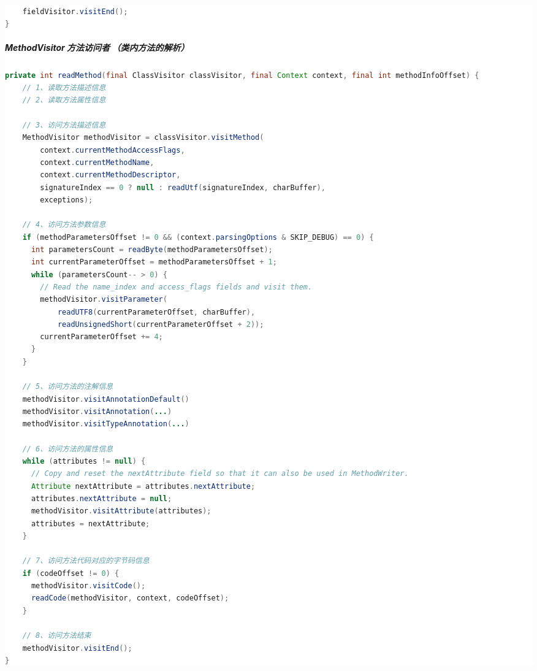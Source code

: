 ```java
    fieldVisitor.visitEnd();
}
```

##### MethodVisitor 方法访问者 （类内方法的解析）

```java
private int readMethod(final ClassVisitor classVisitor, final Context context, final int methodInfoOffset) {
    // 1、读取方法描述信息
    // 2、读取方法属性信息
    
    // 3、访问方法描述信息
    MethodVisitor methodVisitor = classVisitor.visitMethod(
        context.currentMethodAccessFlags,
        context.currentMethodName,
        context.currentMethodDescriptor,
        signatureIndex == 0 ? null : readUtf(signatureIndex, charBuffer),
        exceptions);
        
    // 4、访问方法参数信息
    if (methodParametersOffset != 0 && (context.parsingOptions & SKIP_DEBUG) == 0) {
      int parametersCount = readByte(methodParametersOffset);
      int currentParameterOffset = methodParametersOffset + 1;
      while (parametersCount-- > 0) {
        // Read the name_index and access_flags fields and visit them.
        methodVisitor.visitParameter(
            readUTF8(currentParameterOffset, charBuffer),
            readUnsignedShort(currentParameterOffset + 2));
        currentParameterOffset += 4;
      }
    }
    
    // 5、访问方法的注解信息
    methodVisitor.visitAnnotationDefault()
    methodVisitor.visitAnnotation(...)
    methodVisitor.visitTypeAnnotation(...)
    
    // 6、访问方法的属性信息
    while (attributes != null) {
      // Copy and reset the nextAttribute field so that it can also be used in MethodWriter.
      Attribute nextAttribute = attributes.nextAttribute;
      attributes.nextAttribute = null;
      methodVisitor.visitAttribute(attributes);
      attributes = nextAttribute;
    }
    
    // 7、访问方法代码对应的字节码信息
    if (codeOffset != 0) {
      methodVisitor.visitCode();
      readCode(methodVisitor, context, codeOffset);
    }
    
    // 8、访问方法结束
    methodVisitor.visitEnd();
}
```
